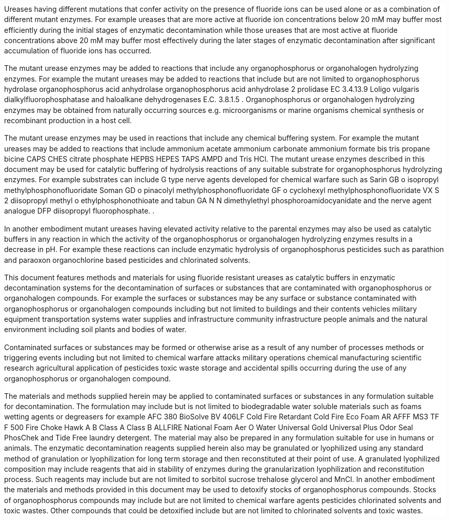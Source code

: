 Ureases having different mutations that confer activity on the presence of fluoride ions can be used alone or as a combination of different mutant enzymes. For example ureases that are more active at fluoride ion concentrations below 20 mM may buffer most efficiently during the initial stages of enzymatic decontamination while those ureases that are most active at fluoride concentrations above 20 mM may buffer most effectively during the later stages of enzymatic decontamination after significant accumulation of fluoride ions has occurred.

The mutant urease enzymes may be added to reactions that include any organophosphorus or organohalogen hydrolyzing enzymes. For example the mutant ureases may be added to reactions that include but are not limited to organophosphorus hydrolase organophosphorus acid anhydrolase organophosphorus acid anhydrolase 2 prolidase EC 3.4.13.9 Loligo vulgaris dialkylfluorophosphatase and haloalkane dehydrogenases E.C. 3.8.1.5 . Organophosphorus or organohalogen hydrolyzing enzymes may be obtained from naturally occurring sources e.g. microorganisms or marine organisms chemical synthesis or recombinant production in a host cell.

The mutant urease enzymes may be used in reactions that include any chemical buffering system. For example the mutant ureases may be added to reactions that include ammonium acetate ammonium carbonate ammonium formate bis tris propane bicine CAPS CHES citrate phosphate HEPBS HEPES TAPS AMPD and Tris HCl. The mutant urease enzymes described in this document may be used for catalytic buffering of hydrolysis reactions of any suitable substrate for organophosphorus hydrolyzing enzymes. For example substrates can include G type nerve agents developed for chemical warfare such as Sarin GB o isopropyl methylphosphonofluoridate Soman GD o pinacolyl methylphosphonofluoridate GF o cyclohexyl methylphosphonofluoridate VX S 2 diisopropyl methyl o ethylphosphonothioate and tabun GA N N dimethylethyl phosphoroamidocyanidate and the nerve agent analogue DFP diisopropyl fluorophosphate. .

In another embodiment mutant ureases having elevated activity relative to the parental enzymes may also be used as catalytic buffers in any reaction in which the activity of the organophosphorus or organohalogen hydrolyzing enzymes results in a decrease in pH. For example these reactions can include enzymatic hydrolysis of organophosphorus pesticides such as parathion and paraoxon organochlorine based pesticides and chlorinated solvents.

This document features methods and materials for using fluoride resistant ureases as catalytic buffers in enzymatic decontamination systems for the decontamination of surfaces or substances that are contaminated with organophosphorus or organohalogen compounds. For example the surfaces or substances may be any surface or substance contaminated with organophosphorus or organohalogen compounds including but not limited to buildings and their contents vehicles military equipment transportation systems water supplies and infrastructure community infrastructure people animals and the natural environment including soil plants and bodies of water.

Contaminated surfaces or substances may be formed or otherwise arise as a result of any number of processes methods or triggering events including but not limited to chemical warfare attacks military operations chemical manufacturing scientific research agricultural application of pesticides toxic waste storage and accidental spills occurring during the use of any organophosphorus or organohalogen compound.

The materials and methods supplied herein may be applied to contaminated surfaces or substances in any formulation suitable for decontamination. The formulation may include but is not limited to biodegradable water soluble materials such as foams wetting agents or degreasers for example AFC 380 BioSolve BV 406LF Cold Fire Retardant Cold Fire Eco Foam AR AFFF MS3 TF F 500 Fire Choke Hawk A B Class A Class B ALLFIRE National Foam Aer O Water Universal Gold Universal Plus Odor Seal PhosChek and Tide Free laundry detergent. The material may also be prepared in any formulation suitable for use in humans or animals. The enzymatic decontamination reagents supplied herein also may be granulated or lyophilized using any standard method of granulation or lyophilization for long term storage and then reconstituted at their point of use. A granulated lyophilized composition may include reagents that aid in stability of enzymes during the granularization lyophilization and reconstitution process. Such reagents may include but are not limited to sorbitol sucrose trehalose glycerol and MnCl. In another embodiment the materials and methods provided in this document may be used to detoxify stocks of organophosphorus compounds. Stocks of organophosphorus compounds may include but are not limited to chemical warfare agents pesticides chlorinated solvents and toxic wastes. Other compounds that could be detoxified include but are not limited to chlorinated solvents and toxic wastes.
